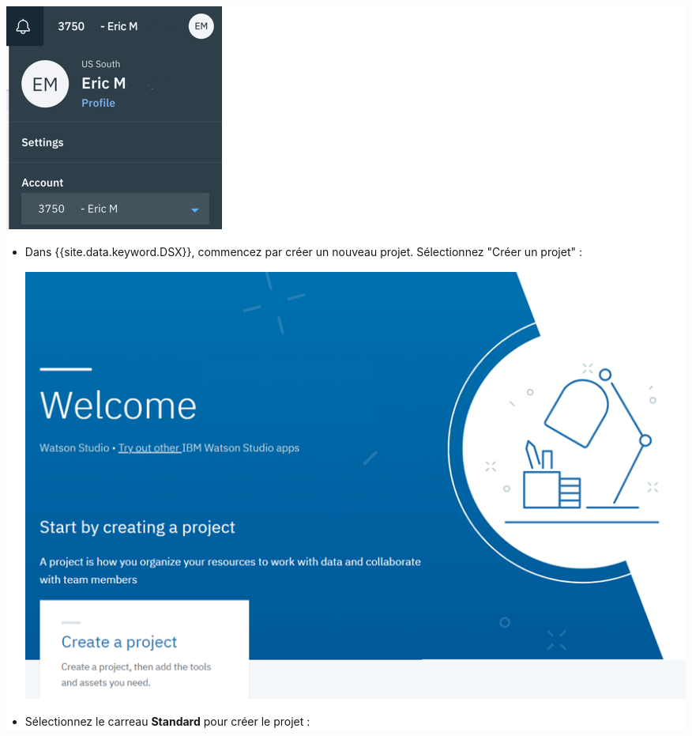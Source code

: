   ![Même compte](images/same_account.png)

- Dans {{site.data.keyword.DSX}}, commencez par créer un nouveau projet. Sélectionnez "Créer un projet" :

  ![Création d'un projet Watson Studio](images/studio_create_proj.png)

- Sélectionnez le carreau **Standard** pour créer le projet :
